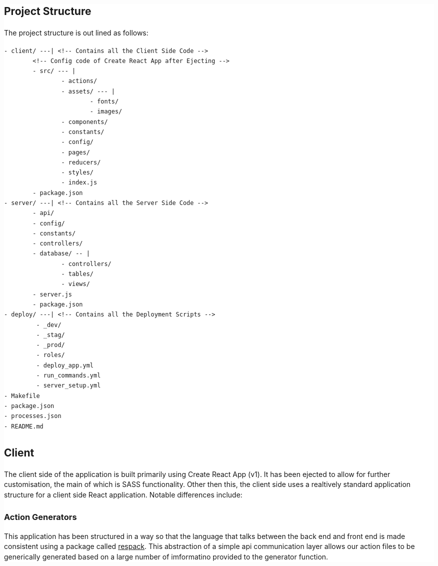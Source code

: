 ## Project Structure

The project structure is out lined as follows:

	- client/ ---| <!-- Contains all the Client Side Code -->
			<!-- Config code of Create React App after Ejecting -->
			- src/ --- |
					- actions/
					- assets/ --- |
							- fonts/
							- images/
					- components/
					- constants/
					- config/
					- pages/
					- reducers/
					- styles/
					- index.js
			- package.json
	- server/ ---| <!-- Contains all the Server Side Code -->
			- api/
			- config/
			- constants/
			- controllers/
			- database/ -- |
					- controllers/
					- tables/
					- views/
			- server.js
			- package.json
	- deploy/ ---| <!-- Contains all the Deployment Scripts -->
	         - _dev/ 
	         - _stag/ 
	         - _prod/ 
	         - roles/ 
	         - deploy_app.yml
	         - run_commands.yml
	         - server_setup.yml
	- Makefile
	- package.json
	- processes.json
	- README.md
	
## Client
The client side of the application is built primarily using Create React App (v1). It has been ejected to allow for further customisation, the main of which is SASS functionality. Other then this, the client side uses a realtively standard application structure for a client side React application. Notable differences include:

### Action Generators
This application has been structured in a way so that the language that talks between the back end and front end is made consistent using a package called [respack](https://github.com/TimonSotiropoulos/respack). This abstraction of a simple api communication layer allows our action files to be generically generated based on a large number of imformatino provided to the generator function.
